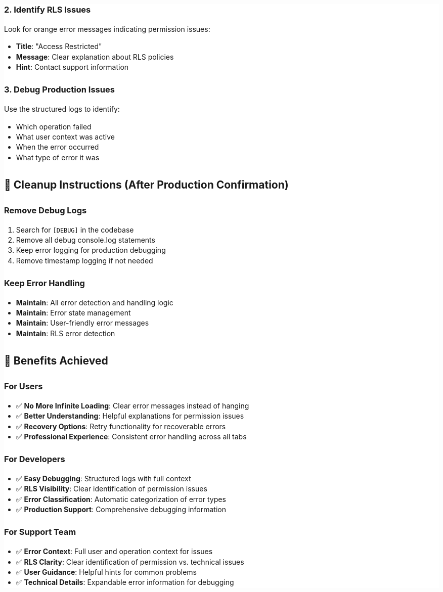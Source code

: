 ### 2. **Identify RLS Issues**
Look for orange error messages indicating permission issues:
- **Title**: "Access Restricted"
- **Message**: Clear explanation about RLS policies
- **Hint**: Contact support information

### 3. **Debug Production Issues**
Use the structured logs to identify:
- Which operation failed
- What user context was active
- When the error occurred
- What type of error it was

## 🧹 **Cleanup Instructions (After Production Confirmation)**

### Remove Debug Logs
1. Search for `[DEBUG]` in the codebase
2. Remove all debug console.log statements
3. Keep error logging for production debugging
4. Remove timestamp logging if not needed

### Keep Error Handling
- **Maintain**: All error detection and handling logic
- **Maintain**: Error state management
- **Maintain**: User-friendly error messages
- **Maintain**: RLS error detection

## 🎯 **Benefits Achieved**

### For Users
- ✅ **No More Infinite Loading**: Clear error messages instead of hanging
- ✅ **Better Understanding**: Helpful explanations for permission issues
- ✅ **Recovery Options**: Retry functionality for recoverable errors
- ✅ **Professional Experience**: Consistent error handling across all tabs

### For Developers
- ✅ **Easy Debugging**: Structured logs with full context
- ✅ **RLS Visibility**: Clear identification of permission issues
- ✅ **Error Classification**: Automatic categorization of error types
- ✅ **Production Support**: Comprehensive debugging information

### For Support Team
- ✅ **Error Context**: Full user and operation context for issues
- ✅ **RLS Clarity**: Clear identification of permission vs. technical issues
- ✅ **User Guidance**: Helpful hints for common problems
- ✅ **Technical Details**: Expandable error information for debugging
